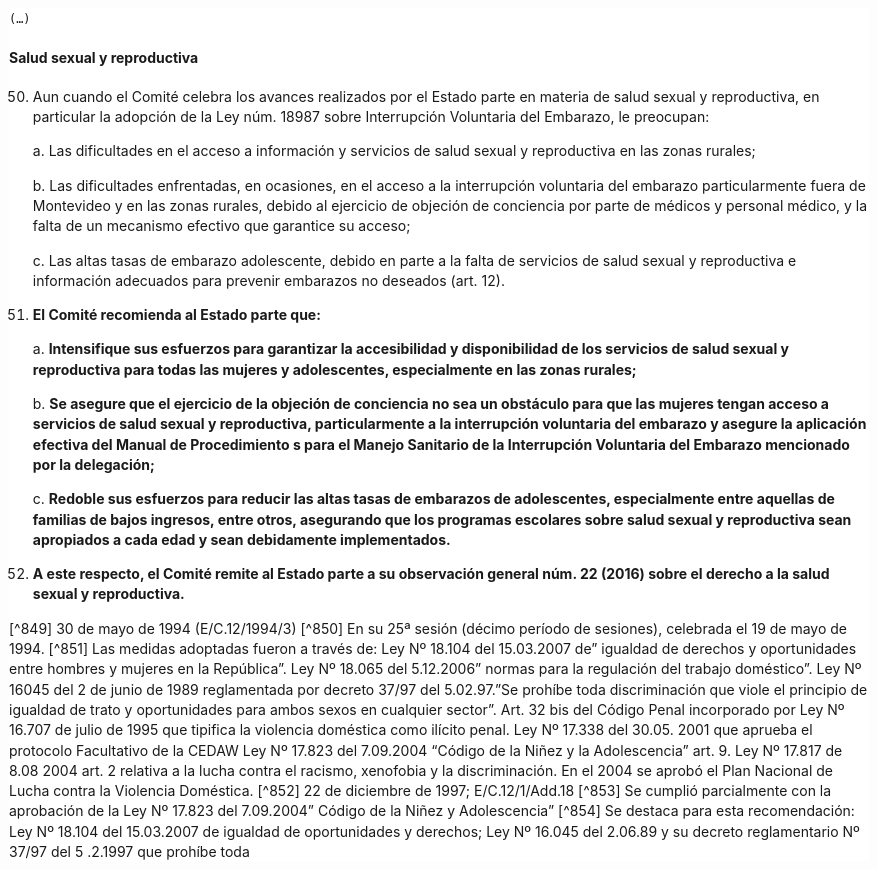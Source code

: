 	(…)

#### Salud sexual y reproductiva

50. Aun cuando el Comité celebra los avances realizados por el Estado parte
en materia de salud sexual y reproductiva, en particular la adopción de la
Ley núm. 18987 sobre Interrupción Voluntaria del Embarazo, le preocupan:

	a. Las dificultades en el acceso a información y servicios de salud sexual
	y reproductiva en las zonas rurales;

	b. Las dificultades enfrentadas, en ocasiones, en el acceso a la
	interrupción voluntaria del embarazo particularmente fuera de Montevideo y
	en las zonas rurales, debido al ejercicio de objeción de conciencia por
	parte de médicos y personal médico, y la falta de un mecanismo efectivo que
	garantice su acceso;

	c. Las altas tasas de embarazo adolescente, debido en parte a la falta de
	servicios de salud sexual y reproductiva e información adecuados para
	prevenir embarazos no deseados (art. 12).

51. **El Comité recomienda al Estado parte que:**

	a. **Intensifique sus esfuerzos para garantizar la accesibilidad y
	disponibilidad de los servicios de salud sexual y reproductiva para todas
	las mujeres y adolescentes, especialmente en las zonas rurales;**

	b. **Se asegure que el ejercicio de la objeción de conciencia no sea un
	obstáculo para que las mujeres tengan acceso a servicios de salud sexual y
	reproductiva, particularmente a la interrupción voluntaria del embarazo y
	asegure la aplicación efectiva del Manual de Procedimiento s para el Manejo
	Sanitario de la Interrupción Voluntaria del Embarazo mencionado por la
	delegación;**

	c. **Redoble sus esfuerzos para reducir las altas tasas de embarazos de
	adolescentes, especialmente entre aquellas de familias de bajos ingresos,
	entre otros, asegurando que los programas escolares sobre salud sexual y
	reproductiva sean apropiados a cada edad y sean debidamente implementados.**

52. **A este respecto, el Comité remite al Estado parte a su observación
general núm. 22 (2016) sobre el derecho a la salud sexual y reproductiva.**


[^849] 30 de mayo de 1994 (E/C.12/1994/3)
[^850] En su 25ª sesión (décimo período de sesiones), celebrada el 19 de
mayo de 1994.
[^851] Las medidas adoptadas fueron a través de:
Ley Nº 18.104 del 15.03.2007 de” igualdad de derechos y oportunidades
entre hombres y mujeres en la República”.
Ley Nº 18.065 del 5.12.2006” normas para la regulación del trabajo
doméstico”.
Ley Nº 16045 del 2 de junio de 1989 reglamentada por decreto 37/97
del 5.02.97.”Se prohíbe toda discriminación que viole el principio de
igualdad de trato y oportunidades para ambos sexos en cualquier sector”.
Art. 32 bis del Código Penal incorporado por Ley Nº 16.707 de julio de 1995
que tipifica la violencia doméstica como ilícito penal.
Ley Nº 17.338 del 30.05. 2001 que aprueba el protocolo Facultativo de la
CEDAW
Ley Nº 17.823 del 7.09.2004 “Código de la Niñez y la Adolescencia” art. 9.
Ley Nº 17.817 de 8.08 2004 art. 2 relativa a la lucha contra el
racismo, xenofobia y la discriminación.
En el 2004 se aprobó el Plan Nacional de Lucha contra la Violencia
Doméstica.
[^852] 22 de diciembre de 1997; E/C.12/1/Add.18
[^853] Se cumplió parcialmente con la aprobación de la Ley Nº 17.823 del
7.09.2004” Código de la Niñez y Adolescencia”
[^854] Se destaca para esta recomendación: Ley Nº 18.104 del 15.03.2007 de
igualdad de oportunidades y derechos; Ley Nº 16.045 del 2.06.89 y su
decreto reglamentario Nº 37/97 del 5 .2.1997 que prohíbe toda